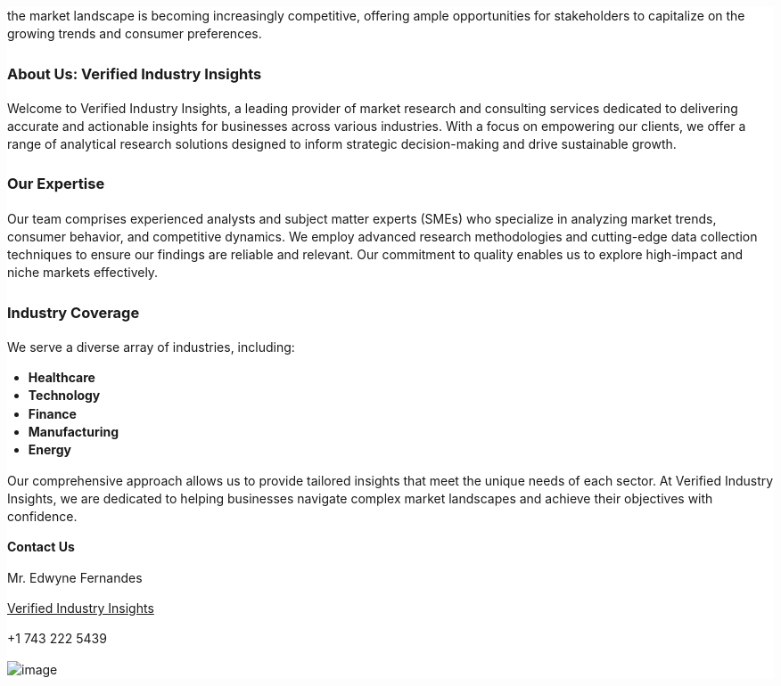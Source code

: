 the market landscape is becoming increasingly competitive, offering ample opportunities for stakeholders to capitalize on the growing trends and consumer preferences.</p><h3>About Us: Verified Industry Insights</h3><p>Welcome to Verified Industry Insights, a leading provider of market research and consulting services dedicated to delivering accurate and actionable insights for businesses across various industries. With a focus on empowering our clients, we offer a range of analytical research solutions designed to inform strategic decision-making and drive sustainable growth.</p><h3>Our Expertise</h3><p>Our team comprises experienced analysts and subject matter experts (SMEs) who specialize in analyzing market trends, consumer behavior, and competitive dynamics. We employ advanced research methodologies and cutting-edge data collection techniques to ensure our findings are reliable and relevant. Our commitment to quality enables us to explore high-impact and niche markets effectively.</p><h3>Industry Coverage</h3><p>We serve a diverse array of industries, including:</p><ul><li><strong>Healthcare</strong></li><li><strong>Technology</strong></li><li><strong>Finance</strong></li><li><strong>Manufacturing</strong></li><li><strong>Energy</strong></li></ul><p>Our comprehensive approach allows us to provide tailored insights that meet the unique needs of each sector. At Verified Industry Insights, we are dedicated to helping businesses navigate complex market landscapes and achieve their objectives with confidence.</p><p><strong>Contact Us</strong></p><p>Mr. Edwyne Fernandes</p><p><a href="https://www.verifiedindustryinsights.com/">Verified Industry Insights</a></p><p>+1 743 222 5439</p>
![image](https://github.com/user-attachments/assets/6035e823-e579-4e93-b5ab-83207350e9db)
